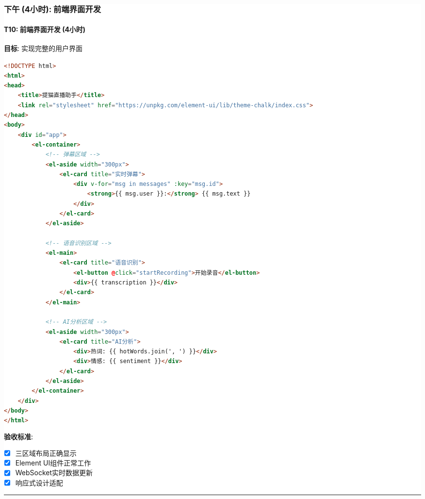 ### 下午 (4小时): 前端界面开发

#### T10: 前端界面开发 (4小时)
**目标**: 实现完整的用户界面
```html
<!DOCTYPE html>
<html>
<head>
    <title>提猫直播助手</title>
    <link rel="stylesheet" href="https://unpkg.com/element-ui/lib/theme-chalk/index.css">
</head>
<body>
    <div id="app">
        <el-container>
            <!-- 弹幕区域 -->
            <el-aside width="300px">
                <el-card title="实时弹幕">
                    <div v-for="msg in messages" :key="msg.id">
                        <strong>{{ msg.user }}:</strong> {{ msg.text }}
                    </div>
                </el-card>
            </el-aside>
            
            <!-- 语音识别区域 -->
            <el-main>
                <el-card title="语音识别">
                    <el-button @click="startRecording">开始录音</el-button>
                    <div>{{ transcription }}</div>
                </el-card>
            </el-main>
            
            <!-- AI分析区域 -->
            <el-aside width="300px">
                <el-card title="AI分析">
                    <div>热词: {{ hotWords.join(', ') }}</div>
                    <div>情感: {{ sentiment }}</div>
                </el-card>
            </el-aside>
        </el-container>
    </div>
</body>
</html>
```

**验收标准**:
- [x] 三区域布局正确显示
- [x] Element UI组件正常工作
- [x] WebSocket实时数据更新
- [x] 响应式设计适配

---
